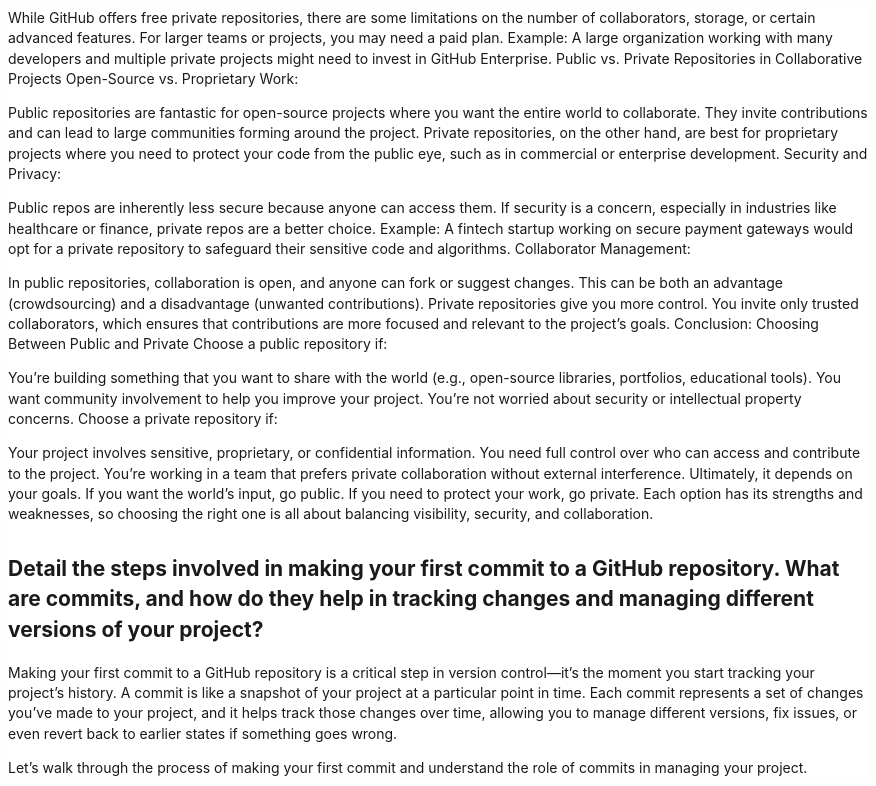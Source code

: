 While GitHub offers free private repositories, there are some limitations on the number of collaborators, storage, or certain advanced features. For larger teams or projects, you may need a paid plan.
Example: A large organization working with many developers and multiple private projects might need to invest in GitHub Enterprise.
Public vs. Private Repositories in Collaborative Projects
Open-Source vs. Proprietary Work:

Public repositories are fantastic for open-source projects where you want the entire world to collaborate. They invite contributions and can lead to large communities forming around the project.
Private repositories, on the other hand, are best for proprietary projects where you need to protect your code from the public eye, such as in commercial or enterprise development.
Security and Privacy:

Public repos are inherently less secure because anyone can access them. If security is a concern, especially in industries like healthcare or finance, private repos are a better choice.
Example: A fintech startup working on secure payment gateways would opt for a private repository to safeguard their sensitive code and algorithms.
Collaborator Management:

In public repositories, collaboration is open, and anyone can fork or suggest changes. This can be both an advantage (crowdsourcing) and a disadvantage (unwanted contributions).
Private repositories give you more control. You invite only trusted collaborators, which ensures that contributions are more focused and relevant to the project’s goals.
Conclusion: Choosing Between Public and Private
Choose a public repository if:

You’re building something that you want to share with the world (e.g., open-source libraries, portfolios, educational tools).
You want community involvement to help you improve your project.
You’re not worried about security or intellectual property concerns.
Choose a private repository if:

Your project involves sensitive, proprietary, or confidential information.
You need full control over who can access and contribute to the project.
You’re working in a team that prefers private collaboration without external interference.
Ultimately, it depends on your goals. If you want the world’s input, go public. If you need to protect your work, go private. Each option has its strengths and weaknesses, so choosing the right one is all about balancing visibility, security, and collaboration.


## Detail the steps involved in making your first commit to a GitHub repository. What are commits, and how do they help in tracking changes and managing different versions of your project?

Making your first commit to a GitHub repository is a critical step in version control—it’s the moment you start tracking your project’s history. A commit is like a snapshot of your project at a particular point in time. Each commit represents a set of changes you’ve made to your project, and it helps track those changes over time, allowing you to manage different versions, fix issues, or even revert back to earlier states if something goes wrong.

Let’s walk through the process of making your first commit and understand the role of commits in managing your project.
